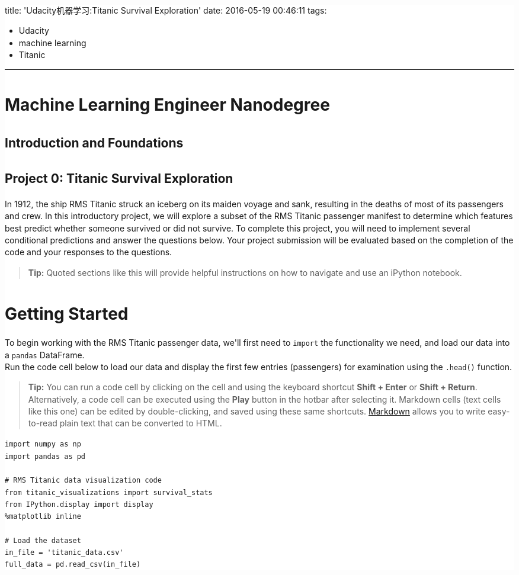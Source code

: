 title: 'Udacity机器学习:Titanic Survival Exploration'
date: 2016-05-19 00:46:11
tags: 
- Udacity
- machine learning
- Titanic
---

# Machine Learning Engineer Nanodegree
## Introduction and Foundations
## Project 0: Titanic Survival Exploration

In 1912, the ship RMS Titanic struck an iceberg on its maiden voyage and sank, resulting in the deaths of most of its passengers and crew. In this introductory project, we will explore a subset of the RMS Titanic passenger manifest to determine which features best predict whether someone survived or did not survive. To complete this project, you will need to implement several conditional predictions and answer the questions below. Your project submission will be evaluated based on the completion of the code and your responses to the questions.
> **Tip:** Quoted sections like this will provide helpful instructions on how to navigate and use an iPython notebook. 



# Getting Started
To begin working with the RMS Titanic passenger data, we'll first need to `import` the functionality we need, and load our data into a `pandas` DataFrame.  
Run the code cell below to load our data and display the first few entries (passengers) for examination using the `.head()` function.
> **Tip:** You can run a code cell by clicking on the cell and using the keyboard shortcut **Shift + Enter** or **Shift + Return**. Alternatively, a code cell can be executed using the **Play** button in the hotbar after selecting it. Markdown cells (text cells like this one) can be edited by double-clicking, and saved using these same shortcuts. [Markdown](http://daringfireball.net/projects/markdown/syntax) allows you to write easy-to-read plain text that can be converted to HTML.


    import numpy as np
    import pandas as pd
    
    # RMS Titanic data visualization code 
    from titanic_visualizations import survival_stats
    from IPython.display import display
    %matplotlib inline
    
    # Load the dataset
    in_file = 'titanic_data.csv'
    full_data = pd.read_csv(in_file)
    